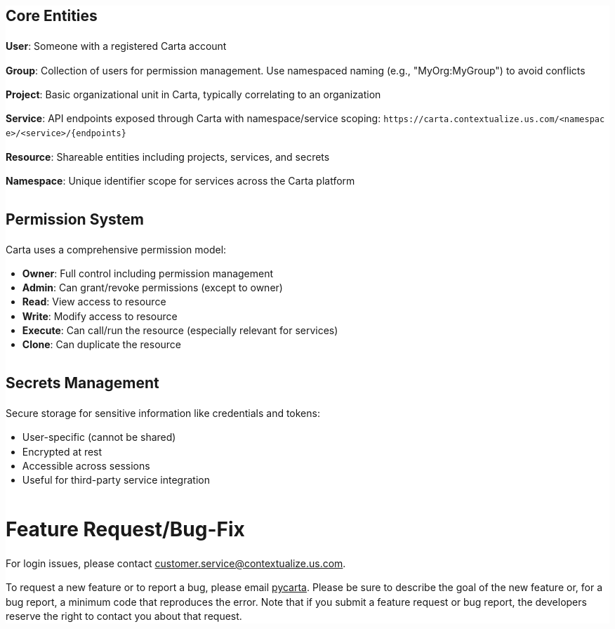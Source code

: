 ## Core Entities

**User**: Someone with a registered Carta account

**Group**: Collection of users for permission management. Use namespaced naming (e.g., "MyOrg:MyGroup") to avoid conflicts

**Project**: Basic organizational unit in Carta, typically correlating to an organization

**Service**: API endpoints exposed through Carta with namespace/service scoping:
`https://carta.contextualize.us.com/<namespace>/<service>/{endpoints}`

**Resource**: Shareable entities including projects, services, and secrets

**Namespace**: Unique identifier scope for services across the Carta platform

## Permission System

Carta uses a comprehensive permission model:
- **Owner**: Full control including permission management
- **Admin**: Can grant/revoke permissions (except to owner)  
- **Read**: View access to resource
- **Write**: Modify access to resource
- **Execute**: Can call/run the resource (especially relevant for services)
- **Clone**: Can duplicate the resource

## Secrets Management

Secure storage for sensitive information like credentials and tokens:
- User-specific (cannot be shared)
- Encrypted at rest
- Accessible across sessions
- Useful for third-party service integration

# Feature Request/Bug-Fix

For login issues, please contact
<customer.service@contextualize.us.com>.

To request a new feature or to report a bug, please email
[pycarta](mailto:a.t.901104402411.u-26296181.4165918c-9632-497d-8601-dfcb2f66ba78@tasks.clickup.com).
Please be sure to describe the goal of the new feature or, for a bug
report, a minimum code that reproduces the error. Note that if you
submit a feature request or bug report, the developers reserve the right
to contact you about that request.
